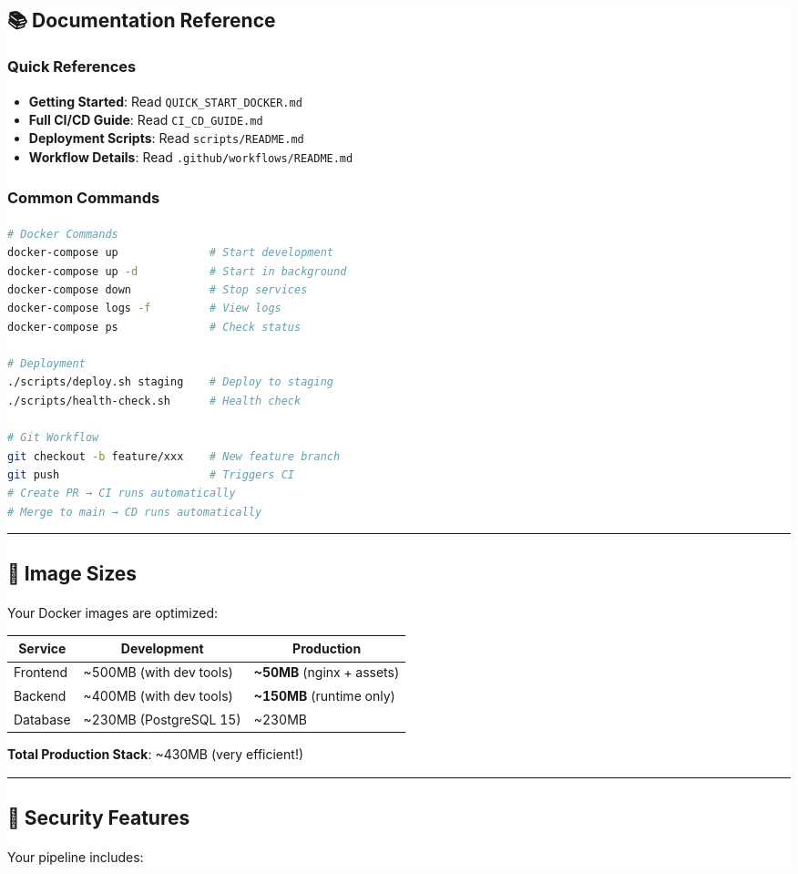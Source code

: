 
## 📚 Documentation Reference

### Quick References
- **Getting Started**: Read `QUICK_START_DOCKER.md`
- **Full CI/CD Guide**: Read `CI_CD_GUIDE.md`
- **Deployment Scripts**: Read `scripts/README.md`
- **Workflow Details**: Read `.github/workflows/README.md`

### Common Commands

```bash
# Docker Commands
docker-compose up              # Start development
docker-compose up -d           # Start in background
docker-compose down            # Stop services
docker-compose logs -f         # View logs
docker-compose ps              # Check status

# Deployment
./scripts/deploy.sh staging    # Deploy to staging
./scripts/health-check.sh      # Health check

# Git Workflow
git checkout -b feature/xxx    # New feature branch
git push                       # Triggers CI
# Create PR → CI runs automatically
# Merge to main → CD runs automatically
```

---

## 🎨 Image Sizes

Your Docker images are optimized:

| Service | Development | Production |
|---------|------------|------------|
| Frontend | ~500MB (with dev tools) | **~50MB** (nginx + assets) |
| Backend | ~400MB (with dev tools) | **~150MB** (runtime only) |
| Database | ~230MB (PostgreSQL 15) | ~230MB |

**Total Production Stack**: ~430MB (very efficient!)

---

## 🔐 Security Features

Your pipeline includes:
